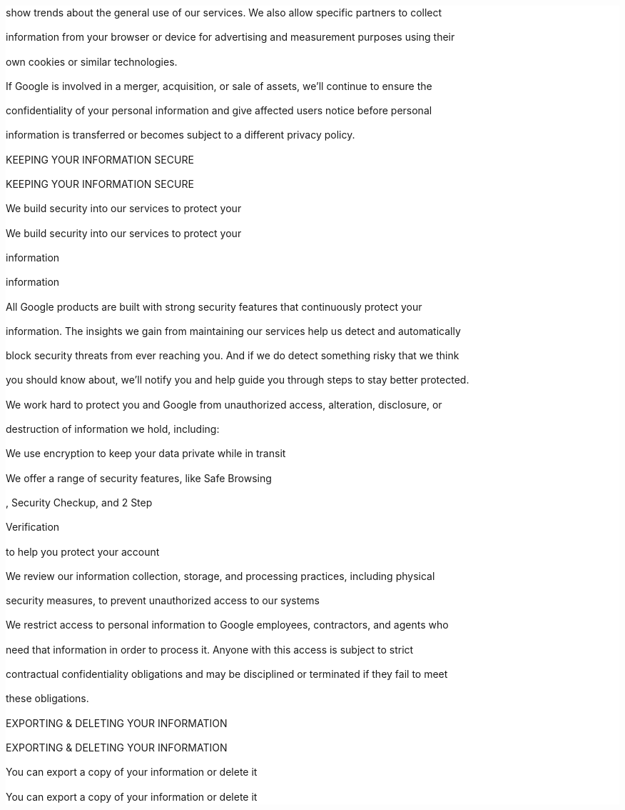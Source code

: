 show trends about the general use of our services. We also allow specific partners to collect

information from your browser or device for advertising and measurement purposes using their

own cookies or similar technologies.

If Google is involved in a merger, acquisition, or sale of assets, we’ll continue to ensure the

confidentiality of your personal information and give affected users notice before personal

information is transferred or becomes subject to a different privacy policy.

KEEPING YOUR INFORMATION SECURE

KEEPING YOUR INFORMATION SECURE

We build security into our services to protect your

We build security into our services to protect your

information

information

All Google products are built with strong security features that continuously protect your

information. The insights we gain from maintaining our services help us detect and automatically

block security threats from ever reaching you. And if we do detect something risky that we think

you should know about, we’ll notify you and help guide you through steps to stay better protected.

We work hard to protect you and Google from unauthorized access, alteration, disclosure, or

destruction of information we hold, including:

We use encryption to keep your data private while in transit

We offer a range of security features, like Safe Browsing

, Security Checkup, and 2 Step

Verification

 to help you protect your account

We review our information collection, storage, and processing practices, including physical

security measures, to prevent unauthorized access to our systems

We restrict access to personal information to Google employees, contractors, and agents who

need that information in order to process it. Anyone with this access is subject to strict

contractual confidentiality obligations and may be disciplined or terminated if they fail to meet

these obligations.

EXPORTING & DELETING YOUR INFORMATION

EXPORTING & DELETING YOUR INFORMATION

You can export a copy of your information or delete it

You can export a copy of your information or delete it
